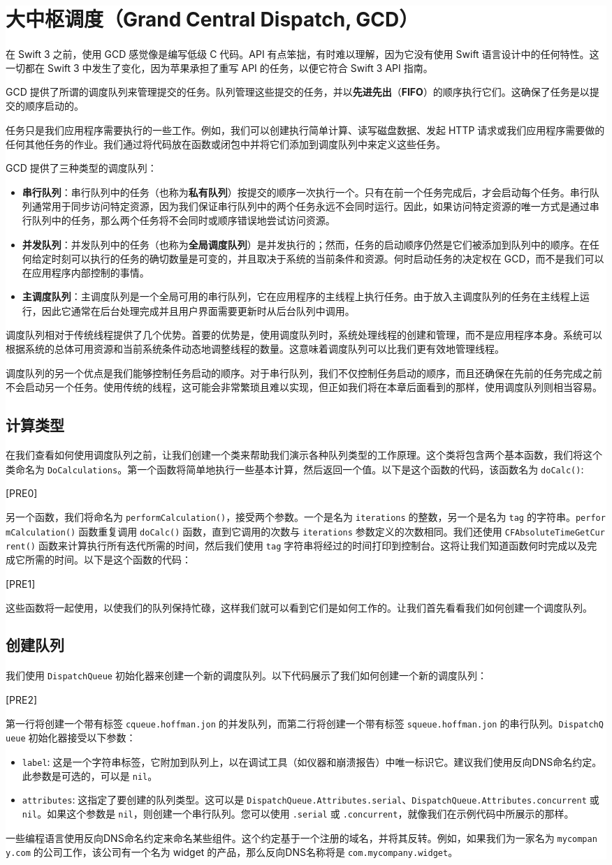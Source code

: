 # 大中枢调度（Grand Central Dispatch, GCD）

在 Swift 3 之前，使用 GCD 感觉像是编写低级 C 代码。API 有点笨拙，有时难以理解，因为它没有使用 Swift 语言设计中的任何特性。这一切都在 Swift 3 中发生了变化，因为苹果承担了重写 API 的任务，以便它符合 Swift 3 API 指南。

GCD 提供了所谓的调度队列来管理提交的任务。队列管理这些提交的任务，并以**先进先出**（**FIFO**）的顺序执行它们。这确保了任务是以提交的顺序启动的。

任务只是我们应用程序需要执行的一些工作。例如，我们可以创建执行简单计算、读写磁盘数据、发起 HTTP 请求或我们应用程序需要做的任何其他任务的作业。我们通过将代码放在函数或闭包中并将它们添加到调度队列中来定义这些任务。

GCD 提供了三种类型的调度队列：

+   **串行队列**：串行队列中的任务（也称为**私有队列**）按提交的顺序一次执行一个。只有在前一个任务完成后，才会启动每个任务。串行队列通常用于同步访问特定资源，因为我们保证串行队列中的两个任务永远不会同时运行。因此，如果访问特定资源的唯一方式是通过串行队列中的任务，那么两个任务将不会同时或顺序错误地尝试访问资源。

+   **并发队列**：并发队列中的任务（也称为**全局调度队列**）是并发执行的；然而，任务的启动顺序仍然是它们被添加到队列中的顺序。在任何给定时刻可以执行的任务的确切数量是可变的，并且取决于系统的当前条件和资源。何时启动任务的决定权在 GCD，而不是我们可以在应用程序内部控制的事情。

+   **主调度队列**：主调度队列是一个全局可用的串行队列，它在应用程序的主线程上执行任务。由于放入主调度队列的任务在主线程上运行，因此它通常在后台处理完成并且用户界面需要更新时从后台队列中调用。

调度队列相对于传统线程提供了几个优势。首要的优势是，使用调度队列时，系统处理线程的创建和管理，而不是应用程序本身。系统可以根据系统的总体可用资源和当前系统条件动态地调整线程的数量。这意味着调度队列可以比我们更有效地管理线程。

调度队列的另一个优点是我们能够控制任务启动的顺序。对于串行队列，我们不仅控制任务启动的顺序，而且还确保在先前的任务完成之前不会启动另一个任务。使用传统的线程，这可能会非常繁琐且难以实现，但正如我们将在本章后面看到的那样，使用调度队列则相当容易。

## 计算类型

在我们查看如何使用调度队列之前，让我们创建一个类来帮助我们演示各种队列类型的工作原理。这个类将包含两个基本函数，我们将这个类命名为 `DoCalculations`。第一个函数将简单地执行一些基本计算，然后返回一个值。以下是这个函数的代码，该函数名为 `doCalc()`:

[PRE0]

另一个函数，我们将命名为 `performCalculation()`，接受两个参数。一个是名为 `iterations` 的整数，另一个是名为 `tag` 的字符串。`performCalculation()` 函数重复调用 `doCalc()` 函数，直到它调用的次数与 `iterations` 参数定义的次数相同。我们还使用 `CFAbsoluteTimeGetCurrent()` 函数来计算执行所有迭代所需的时间，然后我们使用 `tag` 字符串将经过的时间打印到控制台。这将让我们知道函数何时完成以及完成它所需的时间。以下是这个函数的代码：

[PRE1]

这些函数将一起使用，以使我们的队列保持忙碌，这样我们就可以看到它们是如何工作的。让我们首先看看我们如何创建一个调度队列。

## 创建队列

我们使用 `DispatchQueue` 初始化器来创建一个新的调度队列。以下代码展示了我们如何创建一个新的调度队列：

[PRE2]

第一行将创建一个带有标签 `cqueue.hoffman.jon` 的并发队列，而第二行将创建一个带有标签 `squeue.hoffman.jon` 的串行队列。`DispatchQueue` 初始化器接受以下参数：

+   `label`: 这是一个字符串标签，它附加到队列上，以在调试工具（如仪器和崩溃报告）中唯一标识它。建议我们使用反向DNS命名约定。此参数是可选的，可以是 `nil`。

+   `attributes`: 这指定了要创建的队列类型。这可以是 `DispatchQueue.Attributes.serial`、`DispatchQueue.Attributes.concurrent` 或 `nil`。如果这个参数是 `nil`，则创建一个串行队列。您可以使用 `.serial` 或 `.concurrent`，就像我们在示例代码中所展示的那样。

一些编程语言使用反向DNS命名约定来命名某些组件。这个约定基于一个注册的域名，并将其反转。例如，如果我们为一家名为 `mycompany.com` 的公司工作，该公司有一个名为 widget 的产品，那么反向DNS名称将是 `com.mycompany.widget`。
